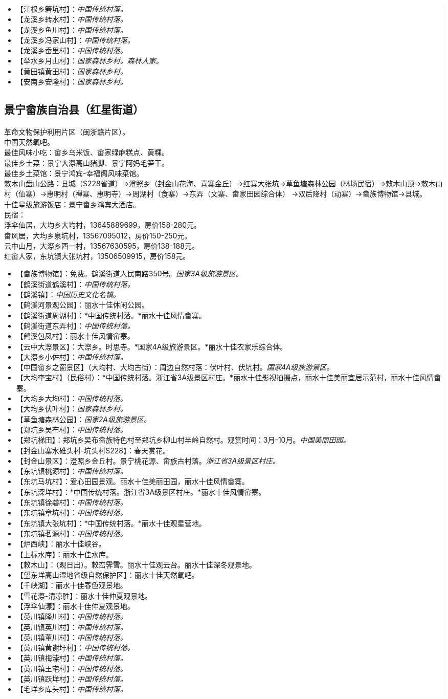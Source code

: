 * 【江根乡箬坑村】：*中国传统村落。*  
* 【龙溪乡转水村】：*中国传统村落。*  
* 【龙溪乡鱼川村】：*中国传统村落。*  
* 【龙溪乡冯家山村】：*中国传统村落。*  
* 【龙溪乡岙里村】：*中国传统村落。*  
* 【举水乡月山村】：*国家森林乡村。森林人家。*  
* 【黄田镇黄田村】：*国家森林乡村。*  
* 【安南乡安隆村】：*国家森林乡村。*  

## 景宁畲族自治县（红星街道）  
革命文物保护利用片区（闽浙赣片区）。  
中国天然氧吧。  
最佳风味小吃：畲乡乌米饭、畲家绿麻糕点、黄粿。  
最佳乡土菜：景宁大漈高山猪脚、景宁阿妈毛笋干。  
最佳乡土菜馆：景宁鸿宾-幸福阁风味菜馆。  
敕木山盘山公路：县城（S228省道）→澄照乡（封金山花海、喜寨金丘）→红寨大张坑→草鱼塘森林公园（林场民宿）→敕木山顶→敕木山村（仙寨）→惠明村（禅寨、惠明寺）→周湖村（食寨）→东弄（文寨、畲家田园综合体） →双后降村（动寨）→畲族博物馆→县城。  
十佳星级旅游饭店：景宁畲乡鸿宾大酒店。  
民宿：  
浮伞仙居，大均乡大均村，13645889699，房价158-280元。  
畲风居，大均乡泉坑村，13567095012，房价150-250元。  
云中山月，大漈乡西一村，13567630595，房价138-188元。  
红畲人家，东坑镇大张坑村，13506509915，房价158元。  
* 【畲族博物馆】：免费。鹤溪街道人民南路350号。*国家3A级旅游景区。*  
* 【鹤溪街道鹤溪村】：*中国传统村落。*  
* 【鹤溪镇】：*中国历史文化名镇。*  
* 【鹤溪河景观公园】：丽水十佳休闲公园。  
* 【鹤溪街道周湖村】：*中国传统村落。*丽水十佳风情畲寨。  
* 【鹤溪街道东弄村】：*中国传统村落。*  
* 【鹤溪包凤村】：丽水十佳风情畲寨。  
* 【云中大漈景区】：大漈乡。时思寺。*国家4A级旅游景区。*丽水十佳农家乐综合体。  
* 【大漈乡小佐村】：*中国传统村落。*  
* 【中国畲乡之窗景区】（大均村、大均古街）：周边自然村落：伏叶村、伏坑村。*国家4A级旅游景区。*  
* 【大均李宝村】（民俗村）：*中国传统村落。浙江省3A级景区村庄。*丽水十佳影视拍摄点，丽水十佳美丽宜居示范村，丽水十佳风情畲寨。  
* 【大均乡大均村】：*中国传统村落。*  
* 【大均乡伏叶村】：*国家森林乡村。*  
* 【草鱼塘森林公园】：*国家2A级旅游景区。*  
* 【郑坑乡吴布村】：*中国传统村落。*  
* 【郑坑梯田】：郑坑乡吴布畲族特色村至郑坑乡柳山村半岭自然村。观赏时间：3月-10月。*中国美丽田园。*  
* 【封金山寨水碓头村-坑头村S228】：春天赏花。  
* 【封金山景区】：澄照乡金丘村。景宁桃花源、畲族古村落。*浙江省3A级景区村庄。*  
* 【东坑镇桃源村】：*中国传统村落。*  
* 【东坑马坑村】：爱心田园景观。丽水十佳美丽田园，丽水十佳风情畲寨。  
* 【东坑深垟村】：*中国传统村落。浙江省3A级景区村庄。*丽水十佳风情畲寨。  
* 【东坑镇徐砻村】：*中国传统村落。*  
* 【东坑镇章坑村】：*中国传统村落。*  
* 【东坑镇大张坑村】：*中国传统村落。*丽水十佳观星营地。  
* 【东坑镇茗源村】：*中国传统村落。*  
* 【炉西峡】：丽水十佳峡谷。  
* 【上标水库】：丽水十佳水库。  
* 【敕木山】：（观日出）。敕峦霁雪。丽水十佳观云台。丽水十佳深冬观景地。  
* 【望东垟高山湿地省级自然保护区】：丽水十佳天然氧吧。  
* 【千峡湖】：丽水十佳春色观景地。  
* 【雪花漈-清凉胜】：丽水十佳仲夏观景地。  
* 【浮伞仙漂】：丽水十佳仲夏观景地。  
* 【英川镇隆川村】：*中国传统村落。*  
* 【英川镇英川村】：*中国传统村落。*  
* 【英川镇董川村】：*中国传统村落。*  
* 【英川镇黄谢圩村】：*中国传统村落。*  
* 【英川镇梅漴村】：*中国传统村落。*  
* 【英川镇王宅村】：*中国传统村落。*  
* 【英川镇跃垟村】：*中国传统村落。*  
* 【毛垟乡库头村】：*中国传统村落。*  